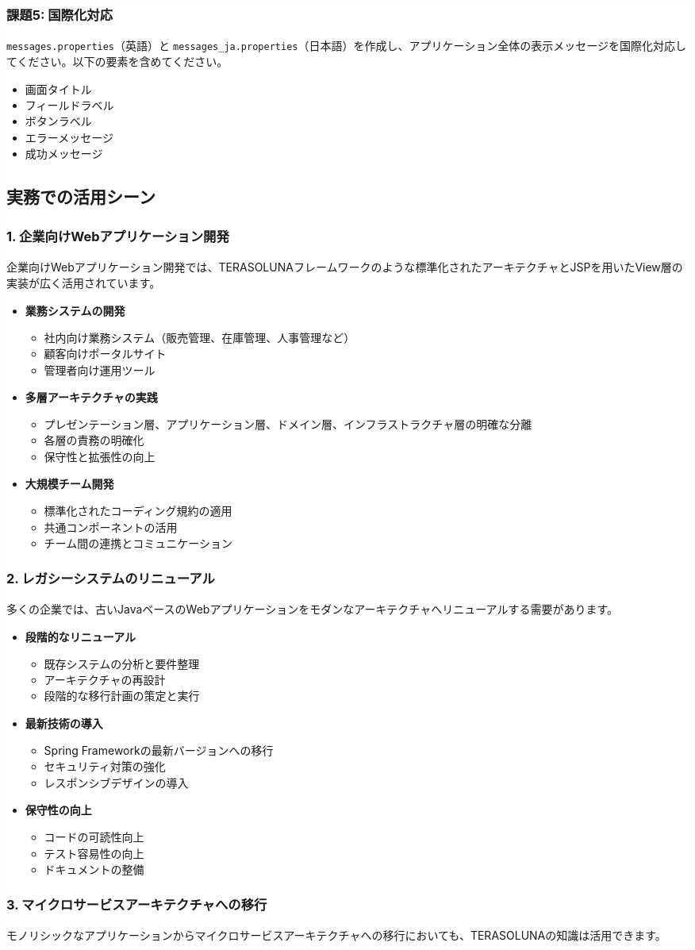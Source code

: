 ### 課題5: 国際化対応
`messages.properties`（英語）と `messages_ja.properties`（日本語）を作成し、アプリケーション全体の表示メッセージを国際化対応してください。以下の要素を含めてください。
- 画面タイトル
- フィールドラベル
- ボタンラベル
- エラーメッセージ
- 成功メッセージ

## 実務での活用シーン

### 1. 企業向けWebアプリケーション開発

企業向けWebアプリケーション開発では、TERASOLUNAフレームワークのような標準化されたアーキテクチャとJSPを用いたView層の実装が広く活用されています。

- **業務システムの開発**
  - 社内向け業務システム（販売管理、在庫管理、人事管理など）
  - 顧客向けポータルサイト
  - 管理者向け運用ツール

- **多層アーキテクチャの実践**
  - プレゼンテーション層、アプリケーション層、ドメイン層、インフラストラクチャ層の明確な分離
  - 各層の責務の明確化
  - 保守性と拡張性の向上

- **大規模チーム開発**
  - 標準化されたコーディング規約の適用
  - 共通コンポーネントの活用
  - チーム間の連携とコミュニケーション

### 2. レガシーシステムのリニューアル

多くの企業では、古いJavaベースのWebアプリケーションをモダンなアーキテクチャへリニューアルする需要があります。

- **段階的なリニューアル**
  - 既存システムの分析と要件整理
  - アーキテクチャの再設計
  - 段階的な移行計画の策定と実行

- **最新技術の導入**
  - Spring Frameworkの最新バージョンへの移行
  - セキュリティ対策の強化
  - レスポンシブデザインの導入

- **保守性の向上**
  - コードの可読性向上
  - テスト容易性の向上
  - ドキュメントの整備

### 3. マイクロサービスアーキテクチャへの移行

モノリシックなアプリケーションからマイクロサービスアーキテクチャへの移行においても、TERASOLUNAの知識は活用できます。
